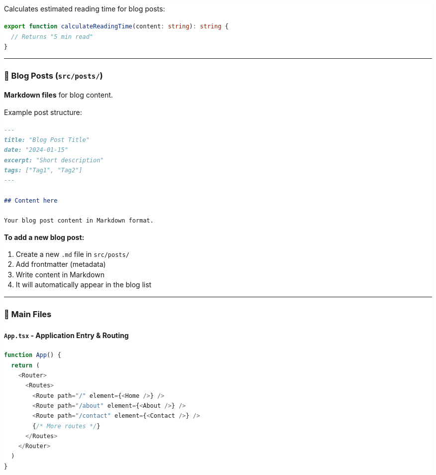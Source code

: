 Calculates estimated reading time for blog posts:

```typescript
export function calculateReadingTime(content: string): string {
  // Returns "5 min read"
}
```

---

### 📝 Blog Posts (`src/posts/`)

**Markdown files** for blog content.

Example post structure:
```markdown
---
title: "Blog Post Title"
date: "2024-01-15"
excerpt: "Short description"
tags: ["Tag1", "Tag2"]
---

## Content here

Your blog post content in Markdown format.
```

**To add a new blog post:**
1. Create a new `.md` file in `src/posts/`
2. Add frontmatter (metadata)
3. Write content in Markdown
4. It will automatically appear in the blog list

---

### 🎯 Main Files

#### `App.tsx` - Application Entry & Routing

```typescript
function App() {
  return (
    <Router>
      <Routes>
        <Route path="/" element={<Home />} />
        <Route path="/about" element={<About />} />
        <Route path="/contact" element={<Contact />} />
        {/* More routes */}
      </Routes>
    </Router>
  )
}
```
